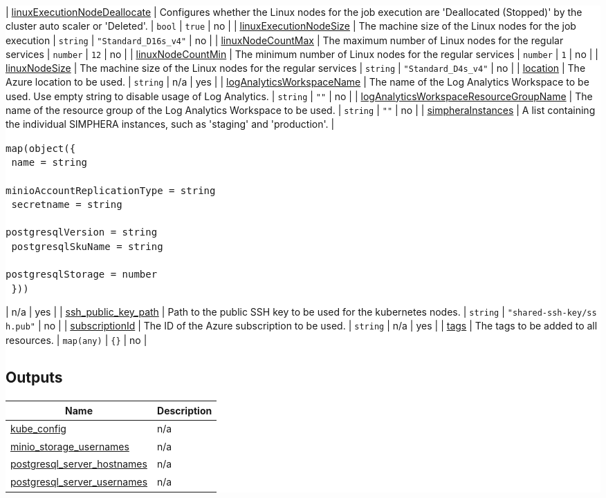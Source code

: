 | <a name="input_linuxExecutionNodeDeallocate"></a> [linuxExecutionNodeDeallocate](#input\_linuxExecutionNodeDeallocate) | Configures whether the Linux nodes for the job execution are 'Deallocated (Stopped)' by the cluster auto scaler or 'Deleted'. | `bool` | `true` | no |
| <a name="input_linuxExecutionNodeSize"></a> [linuxExecutionNodeSize](#input\_linuxExecutionNodeSize) | The machine size of the Linux nodes for the job execution | `string` | `"Standard_D16s_v4"` | no |
| <a name="input_linuxNodeCountMax"></a> [linuxNodeCountMax](#input\_linuxNodeCountMax) | The maximum number of Linux nodes for the regular services | `number` | `12` | no |
| <a name="input_linuxNodeCountMin"></a> [linuxNodeCountMin](#input\_linuxNodeCountMin) | The minimum number of Linux nodes for the regular services | `number` | `1` | no |
| <a name="input_linuxNodeSize"></a> [linuxNodeSize](#input\_linuxNodeSize) | The machine size of the Linux nodes for the regular services | `string` | `"Standard_D4s_v4"` | no |
| <a name="input_location"></a> [location](#input\_location) | The Azure location to be used. | `string` | n/a | yes |
| <a name="input_logAnalyticsWorkspaceName"></a> [logAnalyticsWorkspaceName](#input\_logAnalyticsWorkspaceName) | The name of the Log Analytics Workspace to be used. Use empty string to disable usage of Log Analytics. | `string` | `""` | no |
| <a name="input_logAnalyticsWorkspaceResourceGroupName"></a> [logAnalyticsWorkspaceResourceGroupName](#input\_logAnalyticsWorkspaceResourceGroupName) | The name of the resource group of the Log Analytics Workspace to be used. | `string` | `""` | no |
| <a name="input_simpheraInstances"></a> [simpheraInstances](#input\_simpheraInstances) | A list containing the individual SIMPHERA instances, such as 'staging' and 'production'. | <pre>map(object({<br>    name                        = string<br>    minioAccountReplicationType = string<br>    secretname                  = string<br>    postgresqlVersion           = string<br>    postgresqlSkuName           = string<br>    postgresqlStorage           = number<br>  }))</pre> | n/a | yes |
| <a name="input_ssh_public_key_path"></a> [ssh\_public\_key\_path](#input\_ssh\_public\_key\_path) | Path to the public SSH key to be used for the kubernetes nodes. | `string` | `"shared-ssh-key/ssh.pub"` | no |
| <a name="input_subscriptionId"></a> [subscriptionId](#input\_subscriptionId) | The ID of the Azure subscription to be used. | `string` | n/a | yes |
| <a name="input_tags"></a> [tags](#input\_tags) | The tags to be added to all resources. | `map(any)` | `{}` | no |

## Outputs

| Name | Description |
|------|-------------|
| <a name="output_kube_config"></a> [kube\_config](#output\_kube\_config) | n/a |
| <a name="output_minio_storage_usernames"></a> [minio\_storage\_usernames](#output\_minio\_storage\_usernames) | n/a |
| <a name="output_postgresql_server_hostnames"></a> [postgresql\_server\_hostnames](#output\_postgresql\_server\_hostnames) | n/a |
| <a name="output_postgresql_server_usernames"></a> [postgresql\_server\_usernames](#output\_postgresql\_server\_usernames) | n/a |
